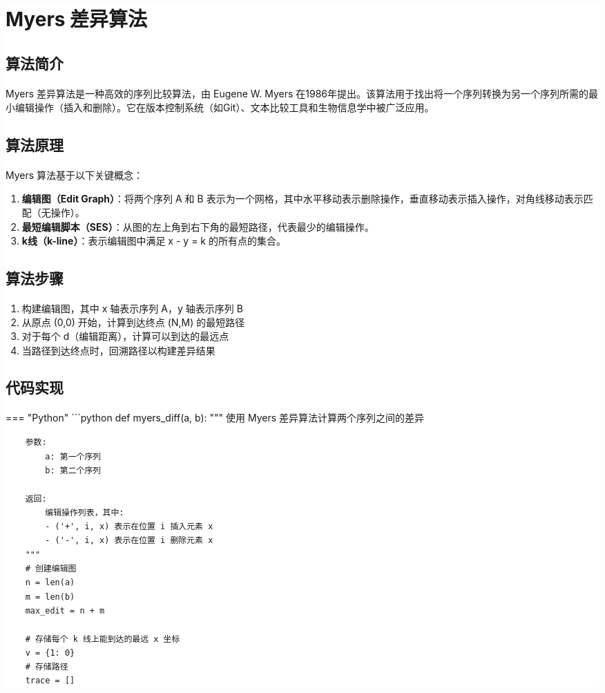 # **Myers 差异算法**

## 算法简介

Myers 差异算法是一种高效的序列比较算法，由 Eugene W. Myers 在1986年提出。该算法用于找出将一个序列转换为另一个序列所需的最小编辑操作（插入和删除）。它在版本控制系统（如Git）、文本比较工具和生物信息学中被广泛应用。

## 算法原理

Myers 算法基于以下关键概念：

1. **编辑图（Edit Graph）**：将两个序列 A 和 B 表示为一个网格，其中水平移动表示删除操作，垂直移动表示插入操作，对角线移动表示匹配（无操作）。
2. **最短编辑脚本（SES）**：从图的左上角到右下角的最短路径，代表最少的编辑操作。
3. **k线（k-line）**：表示编辑图中满足 x - y = k 的所有点的集合。

## 算法步骤

1. 构建编辑图，其中 x 轴表示序列 A，y 轴表示序列 B
2. 从原点 (0,0) 开始，计算到达终点 (N,M) 的最短路径
3. 对于每个 d（编辑距离），计算可以到达的最远点
4. 当路径到达终点时，回溯路径以构建差异结果

## 代码实现

=== "Python"
    ```python
    def myers_diff(a, b):
        """
        使用 Myers 差异算法计算两个序列之间的差异
        
        参数:
            a: 第一个序列
            b: 第二个序列
            
        返回:
            编辑操作列表，其中:
            - ('+', i, x) 表示在位置 i 插入元素 x
            - ('-', i, x) 表示在位置 i 删除元素 x
        """
        # 创建编辑图
        n = len(a)
        m = len(b)
        max_edit = n + m
        
        # 存储每个 k 线上能到达的最远 x 坐标
        v = {1: 0}
        # 存储路径
        trace = []
        